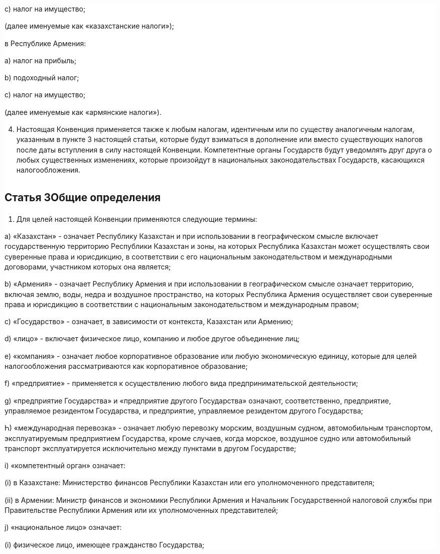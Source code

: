 c) налог на имущество;

(далее именуемые как «казахстанские налоги»);

в Республике Армения:

a) налог на прибыль;

b) подоходный налог;

c) налог на имущество;

(далее именуемые как «армянские налоги»).

4. Настоящая Конвенция применяется также к любым налогам, идентичным или по существу аналогичным налогам, указанным в пункте 3 настоящей статьи, которые будут взиматься в дополнение или вместо существующих налогов после даты вступления в силу настоящей Конвенции. Компетентные органы Государств будут уведомлять друг друга о любых существенных изменениях, которые произойдут в национальных законодательствах Государств, касающихся налогообложения.

## Статья 3Общие определения

1. Для целей настоящей Конвенции применяются следующие термины:

a) «Казахстан» - означает Республику Казахстан и при использовании в географическом смысле включает государственную территорию Республики Казахстан и зоны, на которых Республика Казахстан может осуществлять свои суверенные права и юрисдикцию, в соответствии с его национальным законодательством и международными договорами, участником которых она является;

b) «Армения» - означает Республику Армения и при использовании в географическом смысле означает территорию, включая землю, воды, недра и воздушное пространство, на которых Республика Армения осуществляет свои суверенные права и юрисдикцию в соответствии с национальным законодательством и международным правом;

c) «Государство» - означает, в зависимости от контекста, Казахстан или Армению;

d) «лицо» - включает физическое лицо, компанию и любое другое объединение лиц;

e) «компания» - означает любое корпоративное образование или любую экономическую единицу, которые для целей налогообложения рассматриваются как корпоративное образование;

f) «предприятие» - применяется к осуществлению любого вида предпринимательской деятельности;

g) «предприятие Государства» и «предприятие другого Государства» означают, соответственно, предприятие, управляемое резидентом Государства, и предприятие, управляемое резидентом другого Государства;

Һ) «международная перевозка» - означает любую перевозку морским, воздушным судном, автомобильным транспортом, эксплуатируемым предприятием Государства, кроме случаев, когда морское, воздушное судно или автомобильный транспорт эксплуатируется исключительно между пунктами в другом Государстве;

i) «компетентный орган» означает:

(i) в Казахстане: Министерство финансов Республики Казахстан или его уполномоченного представителя;

(ii) в Армении: Министр финансов и экономики Республики Армения и Начальник Государственной налоговой службы при Правительстве Республики Армения или их уполномоченных представителей;

j) «национальное лицо» означает:

(i) физическое лицо, имеющее гражданство Государства;

